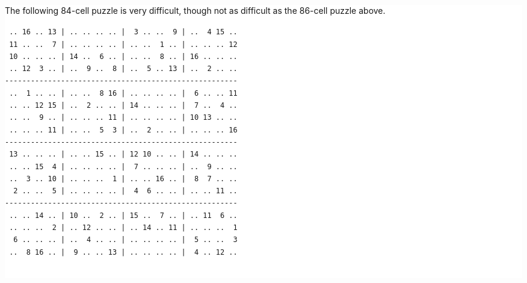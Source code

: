 The following 84-cell puzzle is very difficult, though not as difficult as the 86-cell puzzle above.

```
 .. 16 .. 13 | .. .. .. .. |  3 .. ..  9 | ..  4 15 ..
 11 .. ..  7 | .. .. .. .. | .. ..  1 .. | .. .. .. 12
 10 .. .. .. | 14 ..  6 .. | .. ..  8 .. | 16 .. .. ..
 .. 12  3 .. | ..  9 ..  8 | ..  5 .. 13 | ..  2 .. ..
------------------------------------------------------
 ..  1 .. .. | .. ..  8 16 | .. .. .. .. |  6 .. .. 11
 .. .. 12 15 | ..  2 .. .. | 14 .. .. .. |  7 ..  4 ..
 .. ..  9 .. | .. .. .. 11 | .. .. .. .. | 10 13 .. ..
 .. .. .. 11 | .. ..  5  3 | ..  2 .. .. | .. .. .. 16
------------------------------------------------------
 13 .. .. .. | .. .. 15 .. | 12 10 .. .. | 14 .. .. ..
 .. .. 15  4 | .. .. .. .. |  7 .. .. .. | ..  9 .. ..
 ..  3 .. 10 | .. .. ..  1 | .. .. 16 .. |  8  7 .. ..
  2 .. ..  5 | .. .. .. .. |  4  6 .. .. | .. .. 11 ..
------------------------------------------------------
 .. .. 14 .. | 10 ..  2 .. | 15 ..  7 .. | .. 11  6 ..
 .. .. ..  2 | .. 12 .. .. | .. 14 .. 11 | .. .. ..  1
  6 .. .. .. | ..  4 .. .. | .. .. .. .. |  5 .. ..  3
 ..  8 16 .. |  9 .. .. 13 | .. .. .. .. |  4 .. 12 ..
```

&nbsp;


